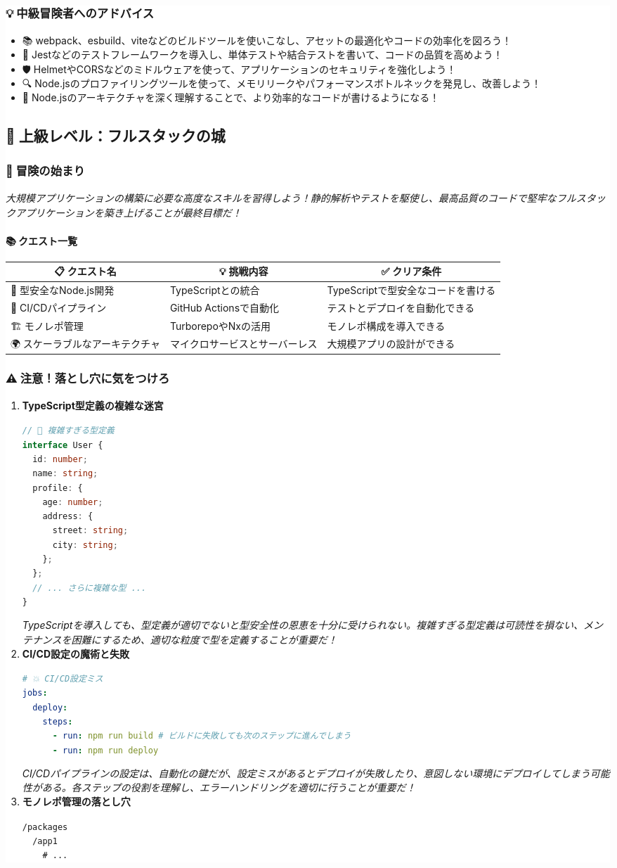 ### 💡 中級冒険者へのアドバイス

-   📚 webpack、esbuild、viteなどのビルドツールを使いこなし、アセットの最適化やコードの効率化を図ろう！
-   📝 Jestなどのテストフレームワークを導入し、単体テストや結合テストを書いて、コードの品質を高めよう！
-   🛡️ HelmetやCORSなどのミドルウェアを使って、アプリケーションのセキュリティを強化しよう！
-   🔍 Node.jsのプロファイリングツールを使って、メモリリークやパフォーマンスボトルネックを発見し、改善しよう！
-   💬 Node.jsのアーキテクチャを深く理解することで、より効率的なコードが書けるようになる！

## 🏯 上級レベル：フルスタックの城

### 🚀 冒険の始まり
*大規模アプリケーションの構築に必要な高度なスキルを習得しよう！静的解析やテストを駆使し、最高品質のコードで堅牢なフルスタックアプリケーションを築き上げることが最終目標だ！*

#### 📚 クエスト一覧

| 📋 クエスト名 | 💡 挑戦内容 | ✅ クリア条件 |
|--------------|------------|-------------|
| 🔐 型安全なNode.js開発 | TypeScriptとの統合 | TypeScriptで型安全なコードを書ける |
| 🚀 CI/CDパイプライン | GitHub Actionsで自動化 | テストとデプロイを自動化できる |
| 🏗 モノレポ管理 | TurborepoやNxの活用 | モノレポ構成を導入できる |
| 🌍 スケーラブルなアーキテクチャ | マイクロサービスとサーバーレス | 大規模アプリの設計ができる |

### ⚠️ 注意！落とし穴に気をつけろ

1.  **TypeScript型定義の複雑な迷宮**
    ```typescript
    // 🚧 複雑すぎる型定義
    interface User {
      id: number;
      name: string;
      profile: {
        age: number;
        address: {
          street: string;
          city: string;
        };
      };
      // ... さらに複雑な型 ...
    }
    ```
    *TypeScriptを導入しても、型定義が適切でないと型安全性の恩恵を十分に受けられない。複雑すぎる型定義は可読性を損ない、メンテナンスを困難にするため、適切な粒度で型を定義することが重要だ！*
2.  **CI/CD設定の魔術と失敗**
    ```yaml
    # 💥 CI/CD設定ミス
    jobs:
      deploy:
        steps:
          - run: npm run build # ビルドに失敗しても次のステップに進んでしまう
          - run: npm run deploy
    ```
    *CI/CDパイプラインの設定は、自動化の鍵だが、設定ミスがあるとデプロイが失敗したり、意図しない環境にデプロイしてしまう可能性がある。各ステップの役割を理解し、エラーハンドリングを適切に行うことが重要だ！*
3.  **モノレポ管理の落とし穴**
    ```
    /packages
      /app1
        # ...